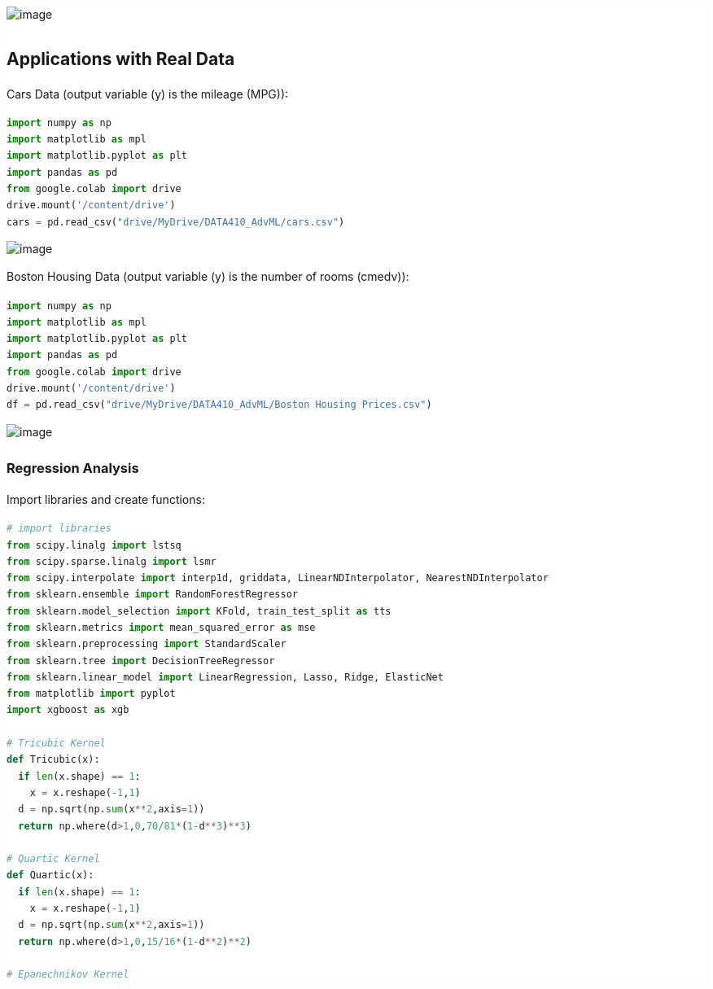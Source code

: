 <img width="266" alt="image" src="https://user-images.githubusercontent.com/98488324/155912365-371ad65c-258a-40ed-8f91-93a086929533.png">



## Applications with Real Data
Cars Data (output variable (y) is the mileage (MPG)): 

```python
import numpy as np
import matplotlib as mpl
import matplotlib.pyplot as plt
import pandas as pd
from google.colab import drive
drive.mount('/content/drive')
cars = pd.read_csv("drive/MyDrive/DATA410_AdvML/cars.csv")
```
<img width="234" alt="image" src="https://user-images.githubusercontent.com/98488324/153694695-0e275da1-6379-44db-af1b-92a43d0c0544.png">


Boston Housing Data (output variable (y) is the number of rooms (cmedv)): 

```python
import numpy as np
import matplotlib as mpl
import matplotlib.pyplot as plt
import pandas as pd
from google.colab import drive
drive.mount('/content/drive')
df = pd.read_csv("drive/MyDrive/DATA410_AdvML/Boston Housing Prices.csv")
```
<img width="1179" alt="image" src="https://user-images.githubusercontent.com/98488324/155917389-b3c4e978-eac0-4f07-8c90-961fdff87ef1.png">


### Regression Analysis
Import libraries and create functions:

```python
# import libraries
from scipy.linalg import lstsq
from scipy.sparse.linalg import lsmr
from scipy.interpolate import interp1d, griddata, LinearNDInterpolator, NearestNDInterpolator
from sklearn.ensemble import RandomForestRegressor
from sklearn.model_selection import KFold, train_test_split as tts
from sklearn.metrics import mean_squared_error as mse
from sklearn.preprocessing import StandardScaler
from sklearn.tree import DecisionTreeRegressor
from sklearn.linear_model import LinearRegression, Lasso, Ridge, ElasticNet
from matplotlib import pyplot
import xgboost as xgb

# Tricubic Kernel
def Tricubic(x):
  if len(x.shape) == 1:
    x = x.reshape(-1,1)
  d = np.sqrt(np.sum(x**2,axis=1))
  return np.where(d>1,0,70/81*(1-d**3)**3)

# Quartic Kernel
def Quartic(x):
  if len(x.shape) == 1:
    x = x.reshape(-1,1)
  d = np.sqrt(np.sum(x**2,axis=1))
  return np.where(d>1,0,15/16*(1-d**2)**2)

# Epanechnikov Kernel
```